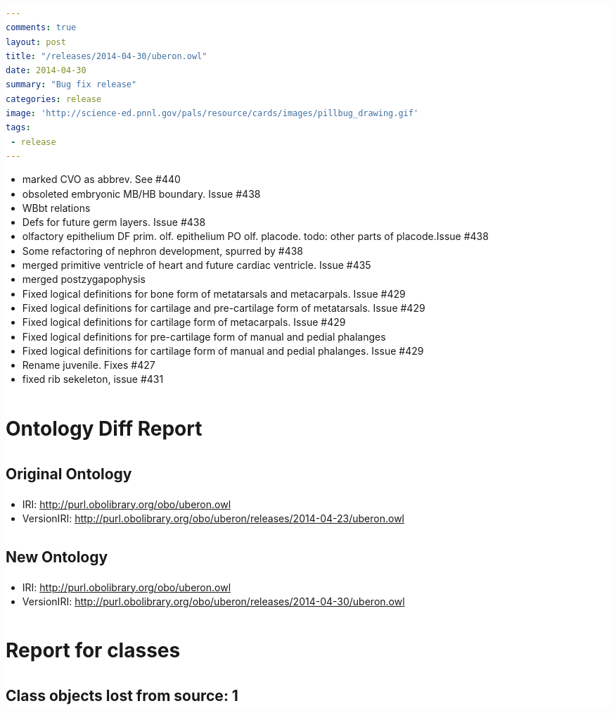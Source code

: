 ```yaml
---
comments: true
layout: post
title: "/releases/2014-04-30/uberon.owl"
date: 2014-04-30
summary: "Bug fix release"
categories: release
image: 'http://science-ed.pnnl.gov/pals/resource/cards/images/pillbug_drawing.gif'
tags:
 - release
---
```


 * marked CVO as abbrev. See #440
 * obsoleted embryonic MB/HB boundary. Issue #438
 * WBbt relations
 * Defs for future germ layers. Issue #438
 * olfactory epithelium DF prim. olf. epithelium PO olf. placode. todo: other parts of placode.Issue #438
 * Some refactoring of nephron development, spurred by #438
 * merged primitive ventricle of heart  and future cardiac ventricle. Issue #435
 * merged postzygapophysis
 * Fixed logical definitions for bone form of metatarsals and metacarpals. Issue #429
 * Fixed logical definitions for cartilage and pre-cartilage form of metatarsals. Issue #429
 * Fixed logical definitions for cartilage form of metacarpals. Issue #429
 * Fixed logical definitions for pre-cartilage form of manual and pedial phalanges
 * Fixed logical definitions for cartilage form of manual and pedial phalanges. Issue #429
 * Rename juvenile. Fixes #427
 * fixed rib sekeleton, issue #431

# Ontology Diff Report


## Original Ontology

 * IRI: http://purl.obolibrary.org/obo/uberon.owl
 * VersionIRI: http://purl.obolibrary.org/obo/uberon/releases/2014-04-23/uberon.owl

## New Ontology

 * IRI: http://purl.obolibrary.org/obo/uberon.owl
 * VersionIRI: http://purl.obolibrary.org/obo/uberon/releases/2014-04-30/uberon.owl

# Report for classes


## Class objects lost from source: 1
